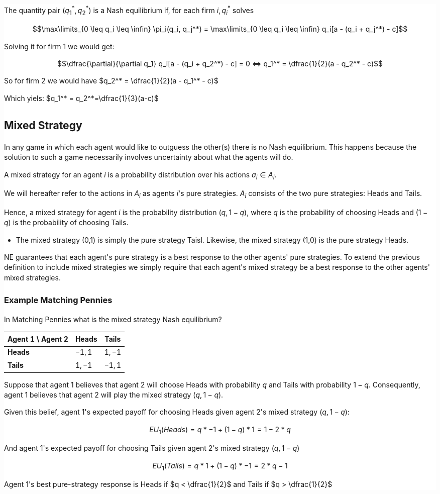 The quantity pair $(q_1^*, q_2^*)$ is a Nash equilibrium if, for each firm $i, q_i^*$ solves

$$\max\limits_{0 \leq q_i \leq \infin} \pi_i(q_i, q_j^*) = \max\limits_{0 \leq q_i \leq \infin} q_i[a - (q_i + q_j^*) - c]$$

Solving it for firm 1 we would get:

$$\dfrac{\partial}{\partial q_1} q_i[a - (q_i + q_2^*) - c] = 0 <=> q_1^* = \dfrac{1}{2}(a - q_2^* - c)$$

So for firm 2 we would have $q_2^* = \dfrac{1}{2}(a - q_1^* - c)$

Which yiels: $q_1^* = q_2^*=\dfrac{1}{3}(a-c)$

## Mixed Strategy

In any game in which each agent would like to outguess the other(s) there is no Nash equilibrium. This happens because the solution to such a game necessarily involves uncertainty about what the agents will do.

A mixed strategy for an agent $i$ is a probability distribution over his actions $a_i \in A_i$.

We will hereafter refer to the actions in $A_i$ as agents $i$'s pure strategies. $A_i$ consists of the two pure strategies: Heads and Tails.

Hence, a mixed strategy for agent $i$ is the probability distribution $(q, 1 - q)$, where $q$ is the probability of choosing Heads and $(1 - q)$ is the probability of choosing Tails.
- The mixed strategy (0,1) is simply the pure strategy Taisl. Likewise, the mixed strategy (1,0) is the pure strategy Heads.

NE guarantees that each agent's pure strategy is a best response to the other agents' pure strategies. To extend the previous definition to include mixed strategies we simply require that each agent's mixed strategy be a best response to the other agents' mixed strategies.

### Example Matching Pennies

In Matching Pennies what is the mixed strategy Nash equilibrium?

| Agent 1 \ Agent 2 | Heads | Tails |
| ----------------- | ----- | ----- |
| **Heads** | $-1,1$ | $1,-1$ |
| **Tails** | $1,-1$ | $-1,1$ |

Suppose that agent 1 believes that agent 2 will choose Heads with probability $q$ and Tails with probability $1 - q$. Consequently, agent 1 believes that agent 2 will play the mixed strategy $(q, 1 - q)$.

Given this belief, agent 1's expected payoff for choosing Heads given agent 2's mixed strategy $(q, 1 - q)$:

$$EU_1(Heads) = q * -1 + (1 - q) * 1 = 1 - 2 * q$$

And agent 1's expected payoff for choosing Tails given agent 2's mixed strategy $(q, 1 - q)$

$$EU_1(Tails) = q * 1 + (1 - q) * -1 = 2 * q - 1$$

Agent 1's best pure-strategy response is Heads if $q < \dfrac{1}{2}$ and Tails if $q > \dfrac{1}{2}$
